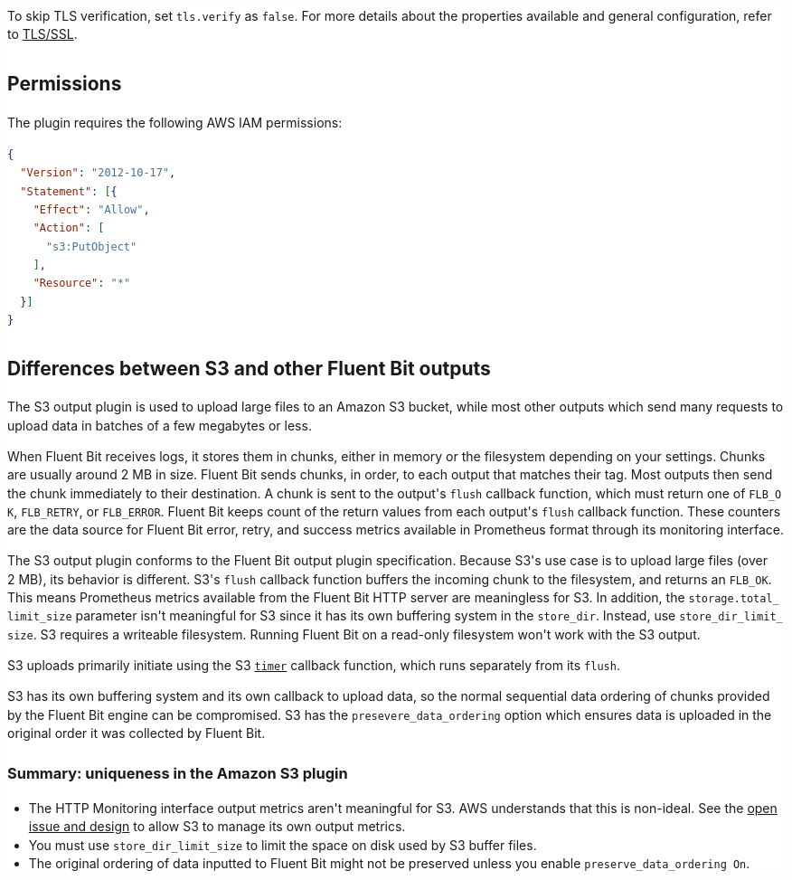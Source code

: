 To skip TLS verification, set `tls.verify` as `false`. For more details about the properties available and general configuration, refer to [TLS/SSL](../../administration/transport-security.md).

## Permissions

The plugin requires the following AWS IAM permissions:

```json
{
  "Version": "2012-10-17",
  "Statement": [{
    "Effect": "Allow",
    "Action": [
      "s3:PutObject"
    ],
    "Resource": "*"
  }]
}
```

## Differences between S3 and other Fluent Bit outputs

The S3 output plugin is used to upload large files to an Amazon S3 bucket, while most other outputs which send many requests to upload data in batches of a few megabytes or less.

When Fluent Bit receives logs, it stores them in chunks, either in memory or the filesystem depending on your settings. Chunks are usually around 2&nbsp;MB in size. Fluent Bit sends chunks, in order, to each output that matches their tag. Most outputs then send the chunk immediately to their destination. A chunk is sent to the output's `flush` callback function, which must return one of `FLB_OK`, `FLB_RETRY`, or `FLB_ERROR`. Fluent Bit keeps count of the return values from each output's `flush` callback function. These counters are the data source for Fluent Bit error, retry, and success metrics available in Prometheus format through its monitoring interface.

The S3 output plugin conforms to the Fluent Bit output plugin specification. Because S3's use case is to upload large files (over 2&nbsp;MB), its behavior is different. S3's `flush` callback function buffers the incoming chunk to the filesystem, and returns an `FLB_OK`. This means Prometheus metrics available from the Fluent Bit HTTP server are meaningless for S3. In addition, the `storage.total_limit_size` parameter isn't meaningful for S3 since it has its own buffering system in the `store_dir`. Instead, use `store_dir_limit_size`. S3 requires a writeable filesystem. Running Fluent Bit on a read-only filesystem won't work with the S3 output.

S3 uploads primarily initiate using the S3 [`timer`](https://docs.aws.amazon.com/iotevents/latest/apireference/API_iotevents-data_Timer.html) callback function, which runs separately from its `flush`.

S3 has its own buffering system and its own callback to upload data, so the normal sequential data ordering of chunks provided by the Fluent Bit engine can be compromised. S3 has the `presevere_data_ordering` option which ensures data is uploaded in the original order it was collected by Fluent Bit.

### Summary: uniqueness in the Amazon S3 plugin

- The HTTP Monitoring interface output metrics aren't meaningful for S3. AWS understands that this is non-ideal. See the [open issue and design](https://github.com/fluent/fluent-bit/issues/6141) to allow S3 to manage its own output metrics.
- You must use `store_dir_limit_size` to limit the space on disk used by S3 buffer files.
- The original ordering of data inputted to Fluent Bit might not be preserved unless you enable `preserve_data_ordering On`.
